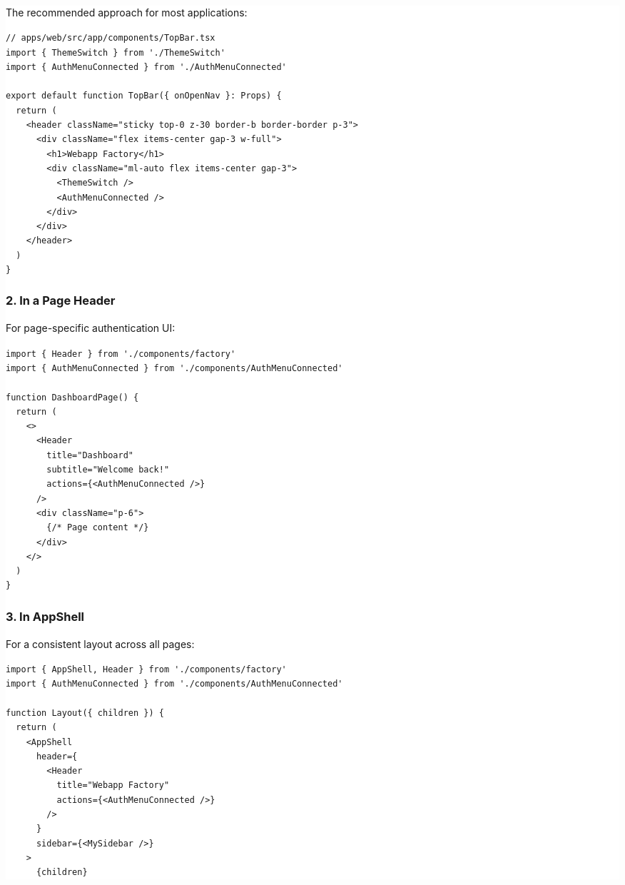The recommended approach for most applications:

```tsx
// apps/web/src/app/components/TopBar.tsx
import { ThemeSwitch } from './ThemeSwitch'
import { AuthMenuConnected } from './AuthMenuConnected'

export default function TopBar({ onOpenNav }: Props) {
  return (
    <header className="sticky top-0 z-30 border-b border-border p-3">
      <div className="flex items-center gap-3 w-full">
        <h1>Webapp Factory</h1>
        <div className="ml-auto flex items-center gap-3">
          <ThemeSwitch />
          <AuthMenuConnected />
        </div>
      </div>
    </header>
  )
}
```

### 2. In a Page Header

For page-specific authentication UI:

```tsx
import { Header } from './components/factory'
import { AuthMenuConnected } from './components/AuthMenuConnected'

function DashboardPage() {
  return (
    <>
      <Header
        title="Dashboard"
        subtitle="Welcome back!"
        actions={<AuthMenuConnected />}
      />
      <div className="p-6">
        {/* Page content */}
      </div>
    </>
  )
}
```

### 3. In AppShell

For a consistent layout across all pages:

```tsx
import { AppShell, Header } from './components/factory'
import { AuthMenuConnected } from './components/AuthMenuConnected'

function Layout({ children }) {
  return (
    <AppShell
      header={
        <Header
          title="Webapp Factory"
          actions={<AuthMenuConnected />}
        />
      }
      sidebar={<MySidebar />}
    >
      {children}
```